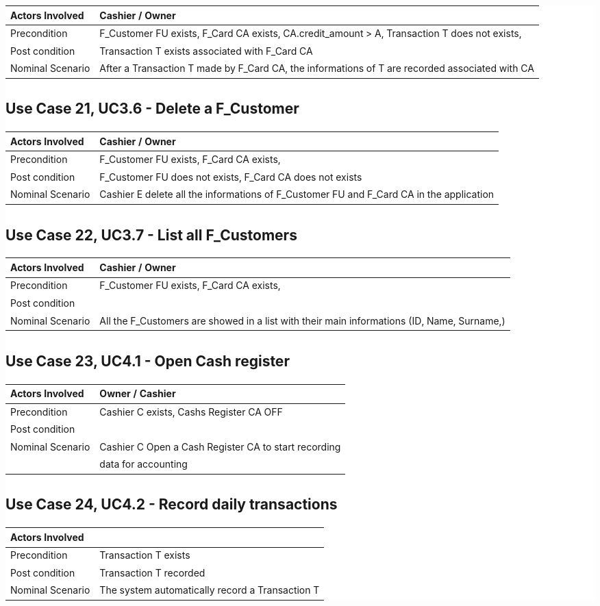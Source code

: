 | **Actors Involved** | Cashier / Owner                                                                                |
| :------------------ | :--------------------------------------------------------------------------------------------- |
| Precondition        | F_Customer FU exists, F_Card CA exists, CA.credit_amount > A, Transaction T does not exists,   |
| Post condition      | Transaction T exists associated with F_Card CA                                                 |
| Nominal Scenario    | After a Transaction T made by F_Card CA, the informations of T are recorded associated with CA |

## Use Case 21, UC3.6 - Delete a F_Customer

| **Actors Involved** | Cashier / Owner                                                                         |
| :------------------ | :-------------------------------------------------------------------------------------- |
| Precondition        | F_Customer FU exists, F_Card CA exists,                                                 |
| Post condition      | F_Customer FU does not exists, F_Card CA does not exists                                |
| Nominal Scenario    | Cashier E delete all the informations of F_Customer FU and F_Card CA in the application |

## Use Case 22, UC3.7 - List all F_Customers

| **Actors Involved** | Cashier / Owner                                                                            |
| :------------------ | :----------------------------------------------------------------------------------------- |
| Precondition        | F_Customer FU exists, F_Card CA exists,                                                    |
| Post condition      |                                                                                            |
| Nominal Scenario    | All the F_Customers are showed in a list with their main informations (ID, Name, Surname,) |

## Use Case 23, UC4.1 - Open Cash register

| **Actors Involved** | Owner / Cashier                                      |
| :------------------ | :--------------------------------------------------- |
| Precondition        | Cashier C exists, Cashs Register CA OFF              |
| Post condition      |                                                      |
| Nominal Scenario    | Cashier C Open a Cash Register CA to start recording |
|                     | data for accounting                                  |


## Use Case 24, UC4.2 - Record daily transactions

| **Actors Involved** |                                                 |
| :------------------ | :---------------------------------------------- |
| Precondition        | Transaction T exists                            |
| Post condition      | Transaction T recorded                          |
| Nominal Scenario    | The system automatically record a Transaction T |
